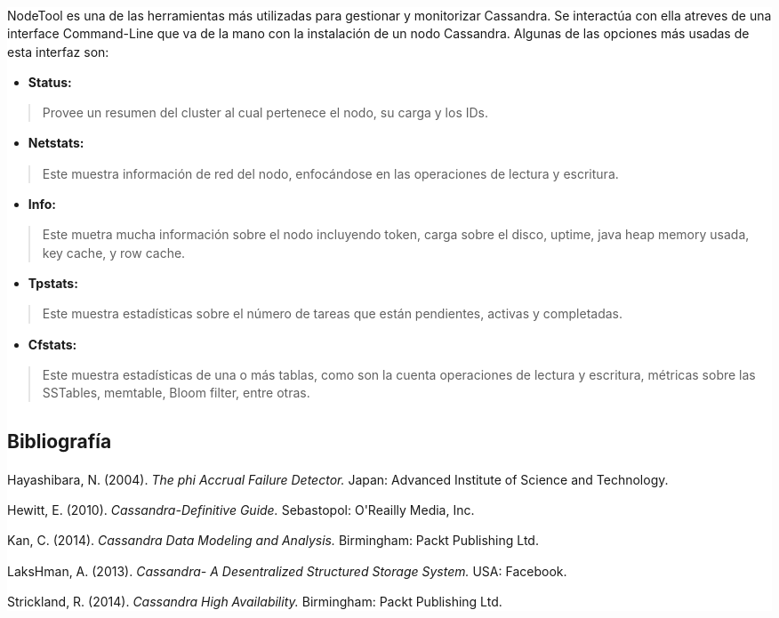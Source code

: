 NodeTool es una de las herramientas más utilizadas para gestionar y monitorizar Cassandra. Se interactúa con  ella atreves de una interface Command-Line que va de la mano con la instalación de un nodo Cassandra. Algunas de las opciones más usadas de esta interfaz son:

- **Status:**  

>  Provee un resumen del cluster al cual pertenece el nodo, su carga y los IDs.

- **Netstats:**

> Este muestra información de red del nodo, enfocándose en las operaciones de lectura y escritura.

- **Info:**  

> Este muetra mucha información sobre el nodo incluyendo token, carga sobre el disco, uptime, java heap memory usada, key cache, y row cache.

- **Tpstats:**  

> Este muestra estadísticas sobre el número de tareas que están pendientes, activas y completadas.
>  

- **Cfstats:**

> Este muestra estadísticas de una o más tablas, como son la cuenta  operaciones de lectura y  escritura, métricas sobre las SSTables, memtable, Bloom filter, entre otras.

## Bibliografía	


Hayashibara, N. (2004). *The phi Accrual Failure Detector.* Japan: Advanced Institute of Science and Technology.

Hewitt, E. (2010). *Cassandra-Definitive Guide.* Sebastopol: O'Reailly Media, Inc.

Kan, C. (2014). *Cassandra Data Modeling and Analysis.* Birmingham: Packt Publishing Ltd.

LaksHman, A. (2013). *Cassandra- A Desentralized Structured Storage System.* USA: Facebook.

Strickland, R. (2014). *Cassandra High Availability.* Birmingham: Packt Publishing Ltd.

